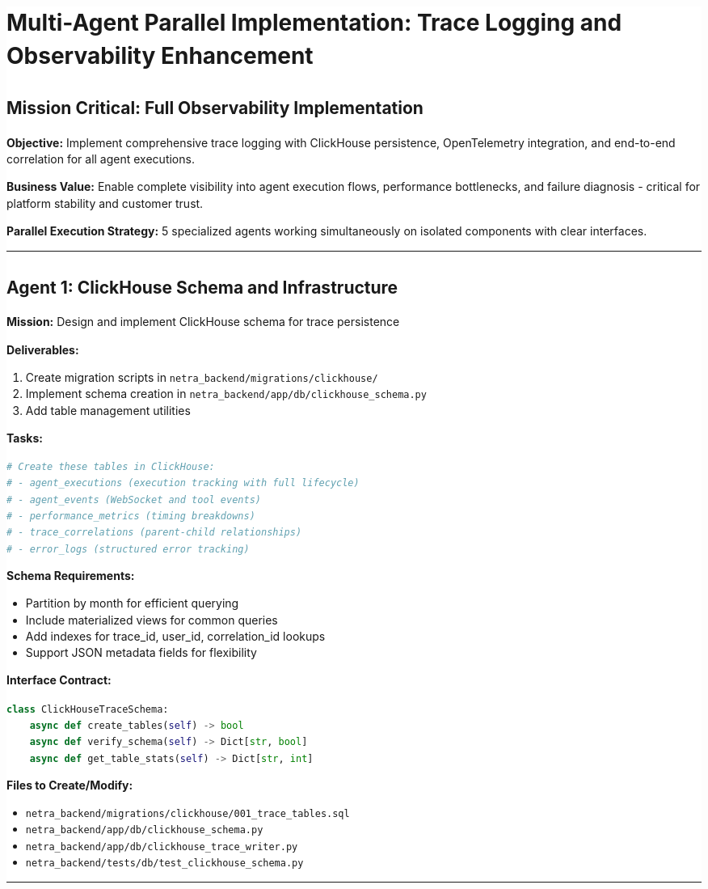 # Multi-Agent Parallel Implementation: Trace Logging and Observability Enhancement

## Mission Critical: Full Observability Implementation

**Objective:** Implement comprehensive trace logging with ClickHouse persistence, OpenTelemetry integration, and end-to-end correlation for all agent executions.

**Business Value:** Enable complete visibility into agent execution flows, performance bottlenecks, and failure diagnosis - critical for platform stability and customer trust.

**Parallel Execution Strategy:** 5 specialized agents working simultaneously on isolated components with clear interfaces.

---

## Agent 1: ClickHouse Schema and Infrastructure

**Mission:** Design and implement ClickHouse schema for trace persistence

**Deliverables:**
1. Create migration scripts in `netra_backend/migrations/clickhouse/`
2. Implement schema creation in `netra_backend/app/db/clickhouse_schema.py`
3. Add table management utilities

**Tasks:**
```python
# Create these tables in ClickHouse:
# - agent_executions (execution tracking with full lifecycle)
# - agent_events (WebSocket and tool events)  
# - performance_metrics (timing breakdowns)
# - trace_correlations (parent-child relationships)
# - error_logs (structured error tracking)
```

**Schema Requirements:**
- Partition by month for efficient querying
- Include materialized views for common queries
- Add indexes for trace_id, user_id, correlation_id lookups
- Support JSON metadata fields for flexibility

**Interface Contract:**
```python
class ClickHouseTraceSchema:
    async def create_tables(self) -> bool
    async def verify_schema(self) -> Dict[str, bool]
    async def get_table_stats(self) -> Dict[str, int]
```

**Files to Create/Modify:**
- `netra_backend/migrations/clickhouse/001_trace_tables.sql`
- `netra_backend/app/db/clickhouse_schema.py`
- `netra_backend/app/db/clickhouse_trace_writer.py`
- `netra_backend/tests/db/test_clickhouse_schema.py`

---